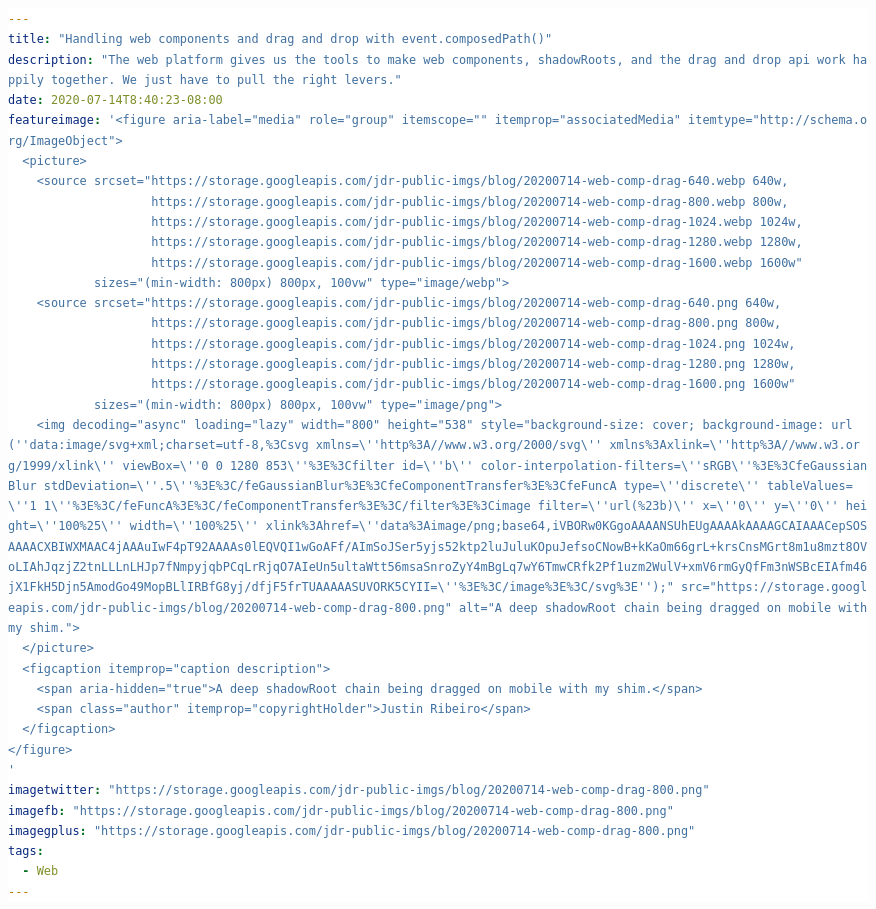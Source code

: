 ```yaml
---
title: "Handling web components and drag and drop with event.composedPath()"
description: "The web platform gives us the tools to make web components, shadowRoots, and the drag and drop api work happily together. We just have to pull the right levers."
date: 2020-07-14T8:40:23-08:00
featureimage: '<figure aria-label="media" role="group" itemscope="" itemprop="associatedMedia" itemtype="http://schema.org/ImageObject">
  <picture>
    <source srcset="https://storage.googleapis.com/jdr-public-imgs/blog/20200714-web-comp-drag-640.webp 640w,
                    https://storage.googleapis.com/jdr-public-imgs/blog/20200714-web-comp-drag-800.webp 800w,
                    https://storage.googleapis.com/jdr-public-imgs/blog/20200714-web-comp-drag-1024.webp 1024w,
                    https://storage.googleapis.com/jdr-public-imgs/blog/20200714-web-comp-drag-1280.webp 1280w,
                    https://storage.googleapis.com/jdr-public-imgs/blog/20200714-web-comp-drag-1600.webp 1600w"
            sizes="(min-width: 800px) 800px, 100vw" type="image/webp">
    <source srcset="https://storage.googleapis.com/jdr-public-imgs/blog/20200714-web-comp-drag-640.png 640w,
                    https://storage.googleapis.com/jdr-public-imgs/blog/20200714-web-comp-drag-800.png 800w,
                    https://storage.googleapis.com/jdr-public-imgs/blog/20200714-web-comp-drag-1024.png 1024w,
                    https://storage.googleapis.com/jdr-public-imgs/blog/20200714-web-comp-drag-1280.png 1280w,
                    https://storage.googleapis.com/jdr-public-imgs/blog/20200714-web-comp-drag-1600.png 1600w"
            sizes="(min-width: 800px) 800px, 100vw" type="image/png">
    <img decoding="async" loading="lazy" width="800" height="538" style="background-size: cover; background-image: url(''data:image/svg+xml;charset=utf-8,%3Csvg xmlns=\''http%3A//www.w3.org/2000/svg\'' xmlns%3Axlink=\''http%3A//www.w3.org/1999/xlink\'' viewBox=\''0 0 1280 853\''%3E%3Cfilter id=\''b\'' color-interpolation-filters=\''sRGB\''%3E%3CfeGaussianBlur stdDeviation=\''.5\''%3E%3C/feGaussianBlur%3E%3CfeComponentTransfer%3E%3CfeFuncA type=\''discrete\'' tableValues=\''1 1\''%3E%3C/feFuncA%3E%3C/feComponentTransfer%3E%3C/filter%3E%3Cimage filter=\''url(%23b)\'' x=\''0\'' y=\''0\'' height=\''100%25\'' width=\''100%25\'' xlink%3Ahref=\''data%3Aimage/png;base64,iVBORw0KGgoAAAANSUhEUgAAAAkAAAAGCAIAAACepSOSAAAACXBIWXMAAC4jAAAuIwF4pT92AAAAs0lEQVQI1wGoAFf/AImSoJSer5yjs52ktp2luJuluKOpuJefsoCNowB+kKaOm66grL+krsCnsMGrt8m1u8mzt8OVoLIAhJqzjZ2tnLLLnLHJp7fNmpyjqbPCqLrRjqO7AIeUn5ultaWtt56msaSnroZyY4mBgLq7wY6TmwCRfk2Pf1uzm2WulV+xmV6rmGyQfFm3nWSBcEIAfm46jX1FkH5Djn5AmodGo49MopBLlIRBfG8yj/dfjF5frTUAAAAASUVORK5CYII=\''%3E%3C/image%3E%3C/svg%3E'');" src="https://storage.googleapis.com/jdr-public-imgs/blog/20200714-web-comp-drag-800.png" alt="A deep shadowRoot chain being dragged on mobile with my shim.">
  </picture>
  <figcaption itemprop="caption description">
    <span aria-hidden="true">A deep shadowRoot chain being dragged on mobile with my shim.</span>
    <span class="author" itemprop="copyrightHolder">Justin Ribeiro</span>
  </figcaption>
</figure>
'
imagetwitter: "https://storage.googleapis.com/jdr-public-imgs/blog/20200714-web-comp-drag-800.png"
imagefb: "https://storage.googleapis.com/jdr-public-imgs/blog/20200714-web-comp-drag-800.png"
imagegplus: "https://storage.googleapis.com/jdr-public-imgs/blog/20200714-web-comp-drag-800.png"
tags:
  - Web
---
```
